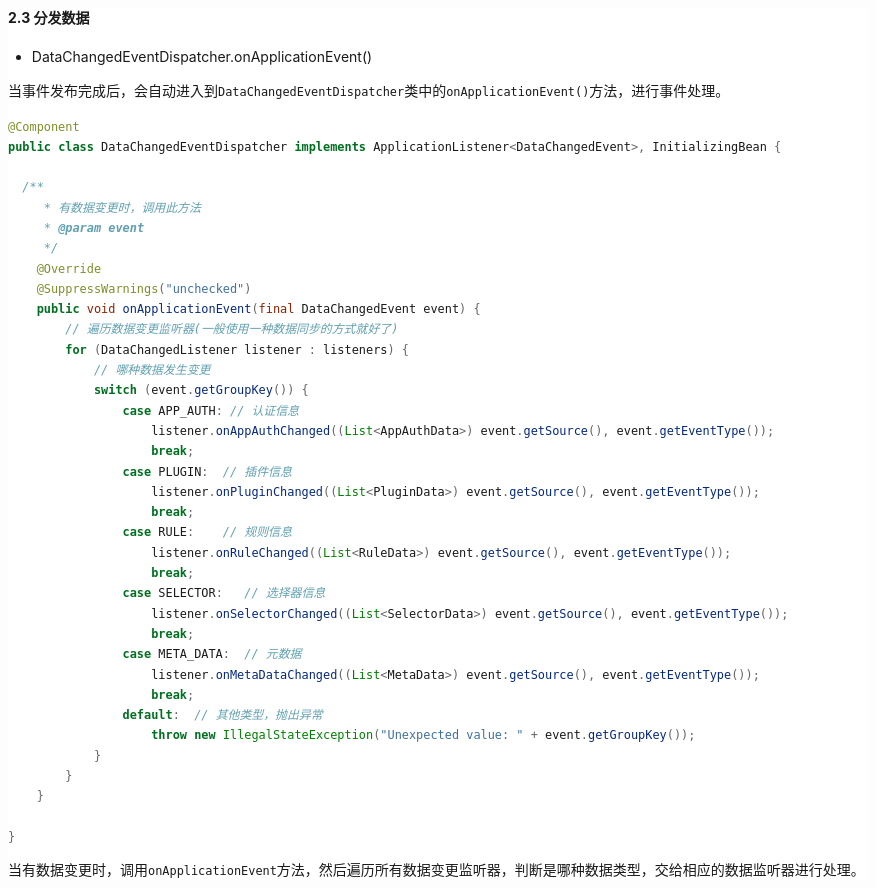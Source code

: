 

#### 2.3 分发数据

- DataChangedEventDispatcher.onApplicationEvent()

当事件发布完成后，会自动进入到`DataChangedEventDispatcher`类中的`onApplicationEvent()`方法，进行事件处理。

```java
@Component
public class DataChangedEventDispatcher implements ApplicationListener<DataChangedEvent>, InitializingBean {

  /**
     * 有数据变更时，调用此方法
     * @param event
     */
    @Override
    @SuppressWarnings("unchecked")
    public void onApplicationEvent(final DataChangedEvent event) {
        // 遍历数据变更监听器(一般使用一种数据同步的方式就好了)
        for (DataChangedListener listener : listeners) {
            // 哪种数据发生变更
            switch (event.getGroupKey()) {
                case APP_AUTH: // 认证信息
                    listener.onAppAuthChanged((List<AppAuthData>) event.getSource(), event.getEventType());
                    break;
                case PLUGIN:  // 插件信息
                    listener.onPluginChanged((List<PluginData>) event.getSource(), event.getEventType());
                    break;
                case RULE:    // 规则信息
                    listener.onRuleChanged((List<RuleData>) event.getSource(), event.getEventType());
                    break;
                case SELECTOR:   // 选择器信息
                    listener.onSelectorChanged((List<SelectorData>) event.getSource(), event.getEventType());
                    break;
                case META_DATA:  // 元数据
                    listener.onMetaDataChanged((List<MetaData>) event.getSource(), event.getEventType());
                    break;
                default:  // 其他类型，抛出异常
                    throw new IllegalStateException("Unexpected value: " + event.getGroupKey());
            }
        }
    }
    
}
```

当有数据变更时，调用`onApplicationEvent`方法，然后遍历所有数据变更监听器，判断是哪种数据类型，交给相应的数据监听器进行处理。
